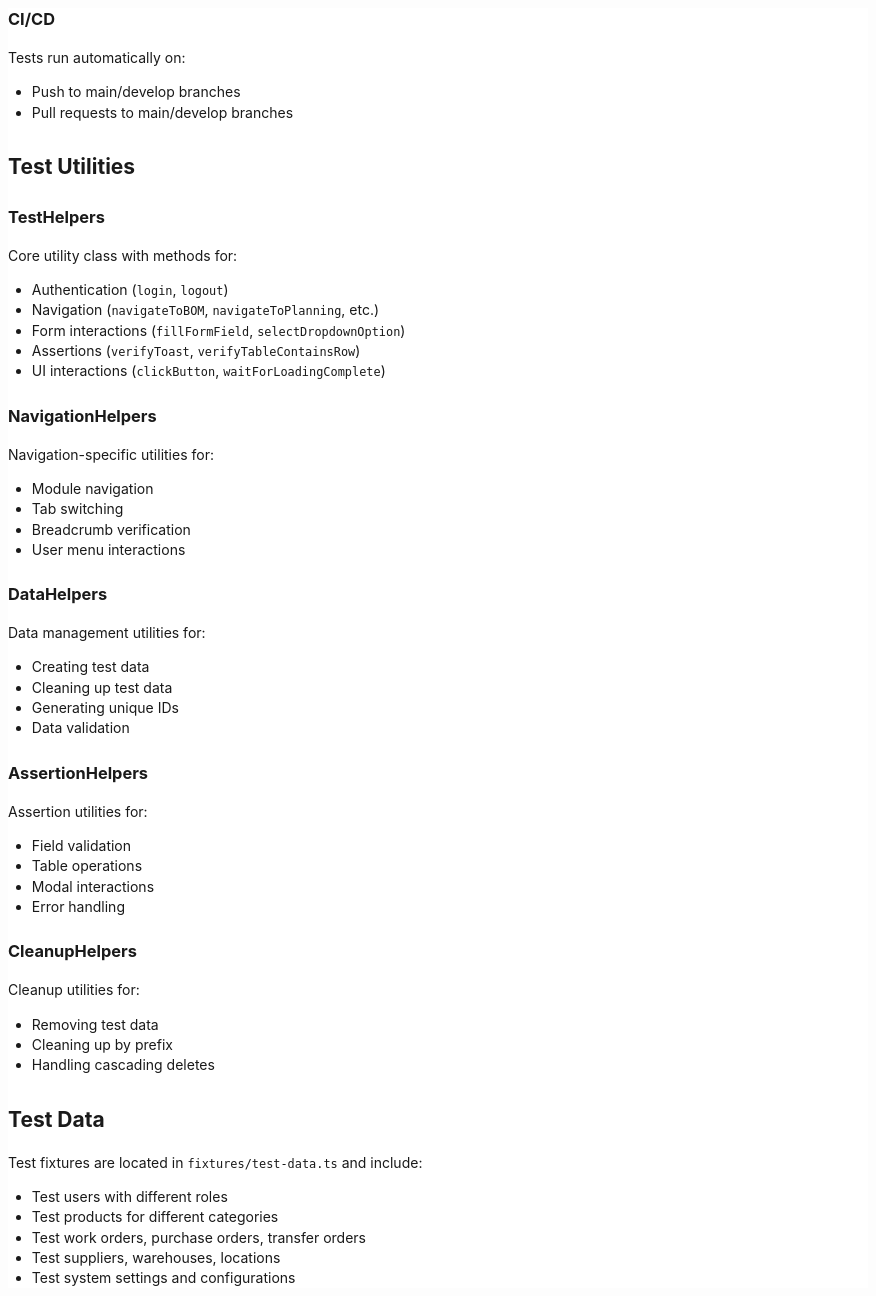 ### CI/CD

Tests run automatically on:
- Push to main/develop branches
- Pull requests to main/develop branches

## Test Utilities

### TestHelpers

Core utility class with methods for:
- Authentication (`login`, `logout`)
- Navigation (`navigateToBOM`, `navigateToPlanning`, etc.)
- Form interactions (`fillFormField`, `selectDropdownOption`)
- Assertions (`verifyToast`, `verifyTableContainsRow`)
- UI interactions (`clickButton`, `waitForLoadingComplete`)

### NavigationHelpers

Navigation-specific utilities for:
- Module navigation
- Tab switching
- Breadcrumb verification
- User menu interactions

### DataHelpers

Data management utilities for:
- Creating test data
- Cleaning up test data
- Generating unique IDs
- Data validation

### AssertionHelpers

Assertion utilities for:
- Field validation
- Table operations
- Modal interactions
- Error handling

### CleanupHelpers

Cleanup utilities for:
- Removing test data
- Cleaning up by prefix
- Handling cascading deletes

## Test Data

Test fixtures are located in `fixtures/test-data.ts` and include:
- Test users with different roles
- Test products for different categories
- Test work orders, purchase orders, transfer orders
- Test suppliers, warehouses, locations
- Test system settings and configurations
